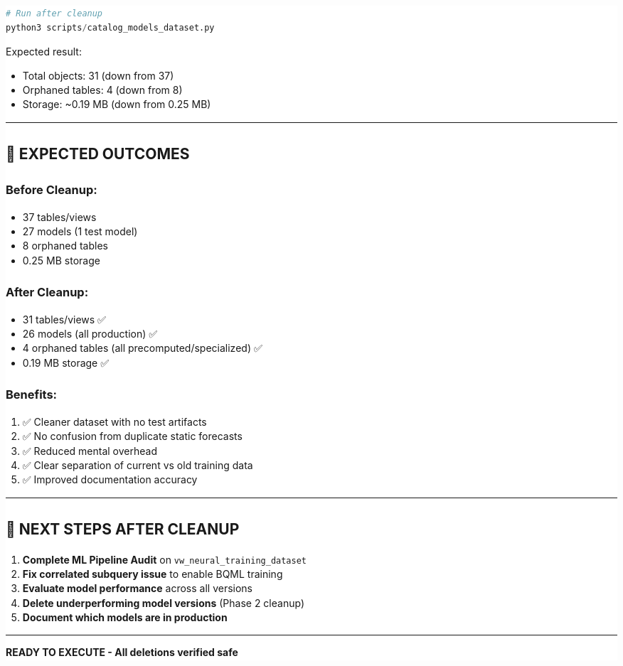 ```python
# Run after cleanup
python3 scripts/catalog_models_dataset.py
```

Expected result:
- Total objects: 31 (down from 37)
- Orphaned tables: 4 (down from 8)
- Storage: ~0.19 MB (down from 0.25 MB)

---

## 🎯 EXPECTED OUTCOMES

### Before Cleanup:
- 37 tables/views
- 27 models (1 test model)
- 8 orphaned tables
- 0.25 MB storage

### After Cleanup:
- 31 tables/views ✅
- 26 models (all production) ✅
- 4 orphaned tables (all precomputed/specialized) ✅
- 0.19 MB storage ✅

### Benefits:
1. ✅ Cleaner dataset with no test artifacts
2. ✅ No confusion from duplicate static forecasts
3. ✅ Reduced mental overhead
4. ✅ Clear separation of current vs old training data
5. ✅ Improved documentation accuracy

---

## 🚀 NEXT STEPS AFTER CLEANUP

1. **Complete ML Pipeline Audit** on `vw_neural_training_dataset`
2. **Fix correlated subquery issue** to enable BQML training
3. **Evaluate model performance** across all versions
4. **Delete underperforming model versions** (Phase 2 cleanup)
5. **Document which models are in production**

---

**READY TO EXECUTE - All deletions verified safe**












